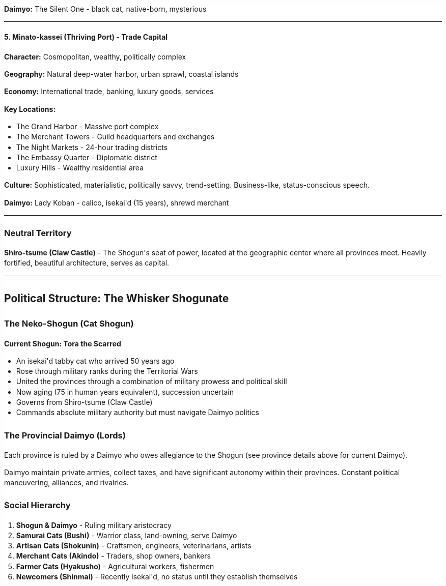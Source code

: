 **Daimyo:** The Silent One - black cat, native-born, mysterious

---

#### 5. Minato-kassei (Thriving Port) - Trade Capital
**Character:** Cosmopolitan, wealthy, politically complex

**Geography:** Natural deep-water harbor, urban sprawl, coastal islands

**Economy:** International trade, banking, luxury goods, services

**Key Locations:**
- The Grand Harbor - Massive port complex
- The Merchant Towers - Guild headquarters and exchanges
- The Night Markets - 24-hour trading districts
- The Embassy Quarter - Diplomatic district
- Luxury Hills - Wealthy residential area

**Culture:** Sophisticated, materialistic, politically savvy, trend-setting. Business-like, status-conscious speech.

**Daimyo:** Lady Koban - calico, isekai'd (15 years), shrewd merchant

---

### Neutral Territory
**Shiro-tsume (Claw Castle)** - The Shogun's seat of power, located at the geographic center where all provinces meet. Heavily fortified, beautiful architecture, serves as capital.

---

<a name="politics"></a>
## Political Structure: The Whisker Shogunate

### The Neko-Shogun (Cat Shogun)
**Current Shogun: Tora the Scarred**
- An isekai'd tabby cat who arrived 50 years ago
- Rose through military ranks during the Territorial Wars
- United the provinces through a combination of military prowess and political skill
- Now aging (75 in human years equivalent), succession uncertain
- Governs from Shiro-tsume (Claw Castle)
- Commands absolute military authority but must navigate Daimyo politics

### The Provincial Daimyo (Lords)
Each province is ruled by a Daimyo who owes allegiance to the Shogun (see province details above for current Daimyo).

Daimyo maintain private armies, collect taxes, and have significant autonomy within their provinces. Constant political maneuvering, alliances, and rivalries.

### Social Hierarchy

1. **Shogun & Daimyo** - Ruling military aristocracy
2. **Samurai Cats (Bushi)** - Warrior class, land-owning, serve Daimyo
3. **Artisan Cats (Shokunin)** - Craftsmen, engineers, veterinarians, artists
4. **Merchant Cats (Akindo)** - Traders, shop owners, bankers
5. **Farmer Cats (Hyakusho)** - Agricultural workers, fishermen
6. **Newcomers (Shinmai)** - Recently isekai'd, no status until they establish themselves
